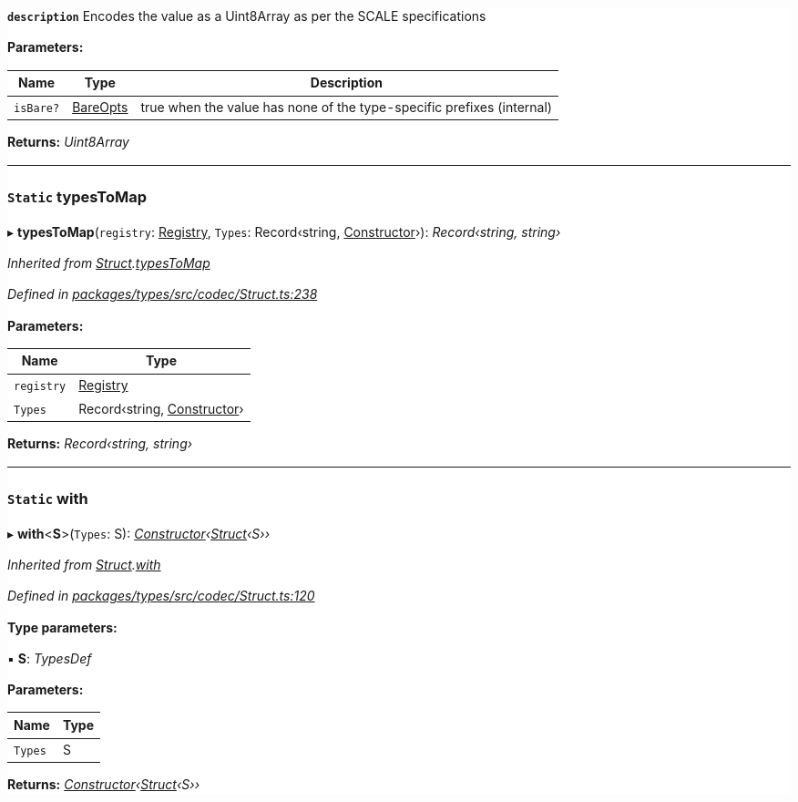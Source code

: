 **`description`** Encodes the value as a Uint8Array as per the SCALE specifications

**Parameters:**

Name | Type | Description |
------ | ------ | ------ |
`isBare?` | [BareOpts](../modules/_types_.md#bareopts) | true when the value has none of the type-specific prefixes (internal)  |

**Returns:** *Uint8Array*

___

### `Static` typesToMap

▸ **typesToMap**(`registry`: [Registry](_types_.registry.md), `Types`: Record‹string, [Constructor](_types_.constructor.md)›): *Record‹string, string›*

*Inherited from [Struct](../classes/_codec_struct_.struct.md).[typesToMap](../classes/_codec_struct_.struct.md#static-typestomap)*

*Defined in [packages/types/src/codec/Struct.ts:238](https://github.com/polkadot-js/api/blob/ffaea83e3e/packages/types/src/codec/Struct.ts#L238)*

**Parameters:**

Name | Type |
------ | ------ |
`registry` | [Registry](_types_.registry.md) |
`Types` | Record‹string, [Constructor](_types_.constructor.md)› |

**Returns:** *Record‹string, string›*

___

### `Static` with

▸ **with**<**S**>(`Types`: S): *[Constructor](_types_.constructor.md)‹[Struct](../classes/_codec_struct_.struct.md)‹S››*

*Inherited from [Struct](../classes/_codec_struct_.struct.md).[with](../classes/_codec_struct_.struct.md#static-with)*

*Defined in [packages/types/src/codec/Struct.ts:120](https://github.com/polkadot-js/api/blob/ffaea83e3e/packages/types/src/codec/Struct.ts#L120)*

**Type parameters:**

▪ **S**: *TypesDef*

**Parameters:**

Name | Type |
------ | ------ |
`Types` | S |

**Returns:** *[Constructor](_types_.constructor.md)‹[Struct](../classes/_codec_struct_.struct.md)‹S››*
